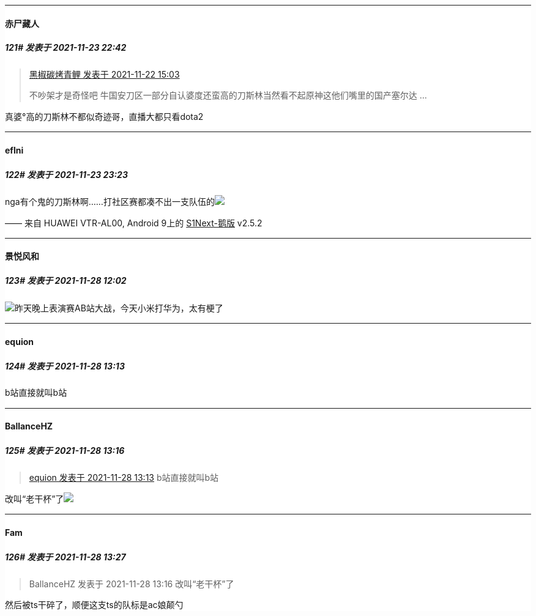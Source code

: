 
*****

####  赤尸藏人  
##### 121#       发表于 2021-11-23 22:42

<blockquote><a href="httphttps://bbs.saraba1st.com/2b/forum.php?mod=redirect&amp;goto=findpost&amp;pid=53650461&amp;ptid=2038753" target="_blank">黑椒碳烤青鲤 发表于 2021-11-22 15:03</a>

不吵架才是奇怪吧 牛国安刀区一部分自认婆度还蛮高的刀斯林当然看不起原神这他们嘴里的国产塞尔达 ...</blockquote>
真婆°高的刀斯林不都似奇迹哥，直播大都只看dota2

*****

####  eflni  
##### 122#       发表于 2021-11-23 23:23

nga有个鬼的刀斯林啊……打社区赛都凑不出一支队伍的<img src="https://static.saraba1st.com/image/smiley/face2017/003.png" referrerpolicy="no-referrer">

—— 来自 HUAWEI VTR-AL00, Android 9上的 [S1Next-鹅版](https://github.com/ykrank/S1-Next/releases) v2.5.2

*****

####  景悦风和  
##### 123#       发表于 2021-11-28 12:02

<img src="https://static.saraba1st.com/image/smiley/face2017/074.png" referrerpolicy="no-referrer">昨天晚上表演赛AB站大战，今天小米打华为，太有梗了

*****

####  equion  
##### 124#       发表于 2021-11-28 13:13

b站直接就叫b站

*****

####  BallanceHZ  
##### 125#       发表于 2021-11-28 13:16

<blockquote><a href="httphttps://bbs.saraba1st.com/2b/forum.php?mod=redirect&amp;goto=findpost&amp;pid=53731828&amp;ptid=2038753" target="_blank">equion 发表于 2021-11-28 13:13</a>
b站直接就叫b站</blockquote>
改叫“老干杯”了<img src="https://static.saraba1st.com/image/smiley/face2017/047.png" referrerpolicy="no-referrer">

*****

####  Fam  
##### 126#       发表于 2021-11-28 13:27

<blockquote>BallanceHZ 发表于 2021-11-28 13:16
改叫“老干杯”了</blockquote>
然后被ts干碎了，顺便这支ts的队标是ac娘颠勺
